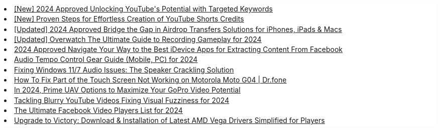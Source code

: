 <li><a href="https://youtube-sure.techidaily.com/024-approved-unlocking-youtubes-potential-with-targeted-keywords/"><u>[New] 2024 Approved  Unlocking YouTube's Potential with Targeted Keywords</u></a></li>
<li><a href="https://youtube-help.techidaily.com/new-proven-steps-for-effortless-creation-of-youtube-shorts-credits/"><u>[New] Proven Steps for Effortless Creation of YouTube Shorts Credits</u></a></li>
<li><a href="https://fox-info.techidaily.com/updated-2024-approved-bridge-the-gap-in-airdrop-transfers-solutions-for-iphones-ipads-and-macs/"><u>[Updated] 2024 Approved  Bridge the Gap in Airdrop Transfers  Solutions for iPhones, iPads & Macs</u></a></li>
<li><a href="https://screen-recording.techidaily.com/updated-overwatch-the-ultimate-guide-to-recording-gameplay-for-2024/"><u>[Updated] Overwatch  The Ultimate Guide to Recording Gameplay for 2024</u></a></li>
<li><a href="https://facebook-video-files.techidaily.com/2024-approved-navigate-your-way-to-the-best-idevice-apps-for-extracting-content-from-facebook/"><u>2024 Approved  Navigate Your Way to the Best iDevice Apps for Extracting Content From Facebook</u></a></li>
<li><a href="https://extra-tips.techidaily.com/audio-tempo-control-gear-guide-mobile-pc-for-2024/"><u>Audio Tempo Control Gear Guide (Mobile, PC) for 2024</u></a></li>
<li><a href="https://sound-issues.techidaily.com/fixing-windows-117-audio-issues-the-speaker-crackling-solution/"><u>Fixing Windows 11/7 Audio Issues: The Speaker Crackling Solution</u></a></li>
<li><a href="https://fix-guide.techidaily.com/how-to-fix-part-of-the-touch-screen-not-working-on-motorola-moto-g04-drfone-by-drfone-fix-android-problems-fix-android-problems/"><u>How To Fix Part of the Touch Screen Not Working on Motorola Moto G04 | Dr.fone</u></a></li>
<li><a href="https://extra-skills.techidaily.com/in-2024-prime-uav-options-to-maximize-your-gopro-video-potential/"><u>In 2024, Prime UAV Options to Maximize Your GoPro Video Potential</u></a></li>
<li><a href="https://facebook-video-content.techidaily.com/tackling-blurry-youtube-videos-fixing-visual-fuzziness-for-2024/"><u>Tackling Blurry YouTube Videos  Fixing Visual Fuzziness for 2024</u></a></li>
<li><a href="https://facebook-video-content.techidaily.com/the-ultimate-facebook-video-players-list-for-2024/"><u>The Ultimate Facebook Video Players List for 2024</u></a></li>
<li><a href="https://driver-download.techidaily.com/upgrade-to-victory-download-and-installation-of-latest-amd-vega-drivers-simplified-for-players/"><u>Upgrade to Victory: Download & Installation of Latest AMD Vega Drivers Simplified for Players</u></a></li>
</ul></div>
